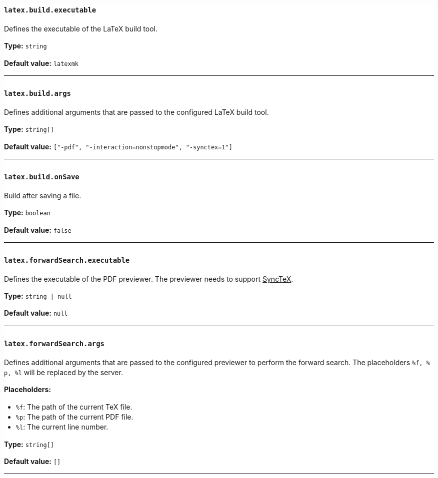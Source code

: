 ### `latex.build.executable`

Defines the executable of the LaTeX build tool.

**Type:** `string`

**Default value:** `latexmk`

---

### `latex.build.args`

Defines additional arguments that are passed to the configured LaTeX build tool.

**Type:** `string[]`

**Default value:** `["-pdf", "-interaction=nonstopmode", "-synctex=1"]`

---

### `latex.build.onSave`

Build after saving a file.

**Type:** `boolean`

**Default value:** `false`

---

### `latex.forwardSearch.executable`

Defines the executable of the PDF previewer.
The previewer needs to support [SyncTeX](http://www.tug.org/TUGboat/tb29-3/tb93laurens.pdf).

**Type:** `string | null`

**Default value:** `null`

---

### `latex.forwardSearch.args`

Defines additional arguments that are passed to the configured previewer to perform the forward search.
The placeholders `%f, %p, %l` will be replaced by the server.

**Placeholders:**

- `%f`: The path of the current TeX file.
- `%p`: The path of the current PDF file.
- `%l`: The current line number.

**Type:** `string[]`

**Default value:** `[]`

---

